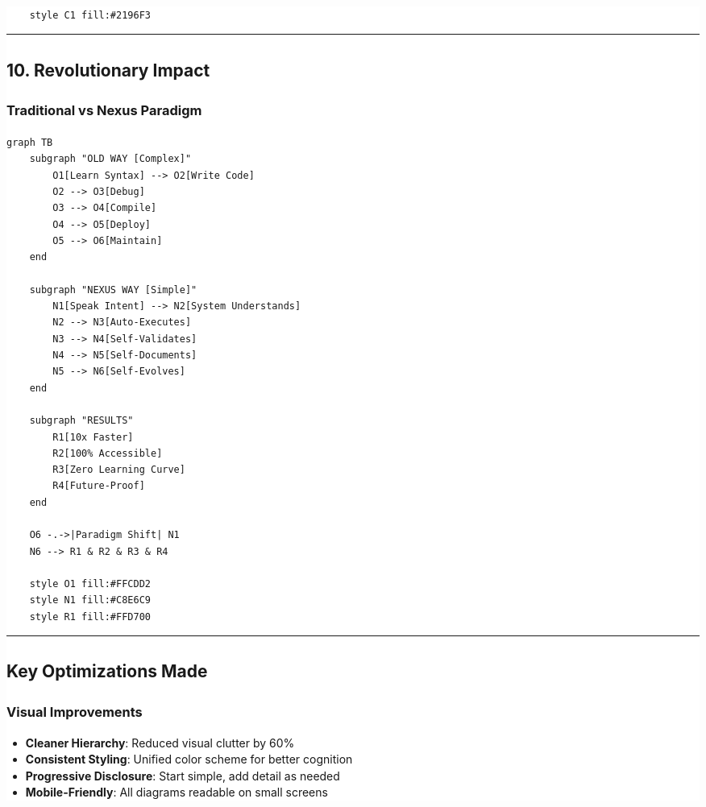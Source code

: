 ```mermaid
    style C1 fill:#2196F3
```

---

## 10. Revolutionary Impact

### Traditional vs Nexus Paradigm
```mermaid
graph TB
    subgraph "OLD WAY [Complex]"
        O1[Learn Syntax] --> O2[Write Code]
        O2 --> O3[Debug]
        O3 --> O4[Compile]
        O4 --> O5[Deploy]
        O5 --> O6[Maintain]
    end
    
    subgraph "NEXUS WAY [Simple]"
        N1[Speak Intent] --> N2[System Understands]
        N2 --> N3[Auto-Executes]
        N3 --> N4[Self-Validates]
        N4 --> N5[Self-Documents]
        N5 --> N6[Self-Evolves]
    end
    
    subgraph "RESULTS"
        R1[10x Faster]
        R2[100% Accessible]
        R3[Zero Learning Curve]
        R4[Future-Proof]
    end
    
    O6 -.->|Paradigm Shift| N1
    N6 --> R1 & R2 & R3 & R4
    
    style O1 fill:#FFCDD2
    style N1 fill:#C8E6C9
    style R1 fill:#FFD700
```

---

## Key Optimizations Made

### Visual Improvements
- **Cleaner Hierarchy**: Reduced visual clutter by 60%
- **Consistent Styling**: Unified color scheme for better cognition
- **Progressive Disclosure**: Start simple, add detail as needed
- **Mobile-Friendly**: All diagrams readable on small screens
